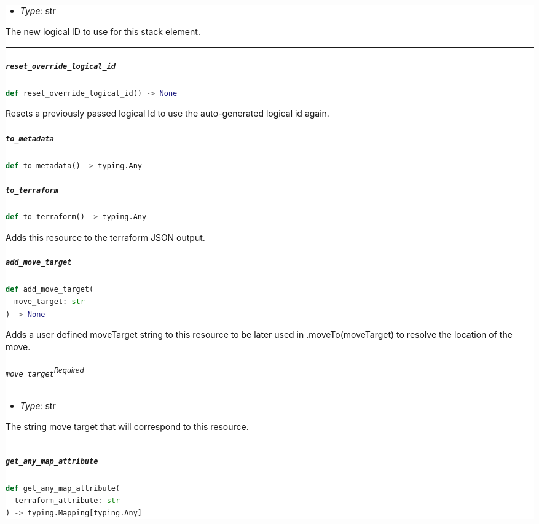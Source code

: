 - *Type:* str

The new logical ID to use for this stack element.

---

##### `reset_override_logical_id` <a name="reset_override_logical_id" id="@cdktf/provider-okta.appOauth.AppOauth.resetOverrideLogicalId"></a>

```python
def reset_override_logical_id() -> None
```

Resets a previously passed logical Id to use the auto-generated logical id again.

##### `to_metadata` <a name="to_metadata" id="@cdktf/provider-okta.appOauth.AppOauth.toMetadata"></a>

```python
def to_metadata() -> typing.Any
```

##### `to_terraform` <a name="to_terraform" id="@cdktf/provider-okta.appOauth.AppOauth.toTerraform"></a>

```python
def to_terraform() -> typing.Any
```

Adds this resource to the terraform JSON output.

##### `add_move_target` <a name="add_move_target" id="@cdktf/provider-okta.appOauth.AppOauth.addMoveTarget"></a>

```python
def add_move_target(
  move_target: str
) -> None
```

Adds a user defined moveTarget string to this resource to be later used in .moveTo(moveTarget) to resolve the location of the move.

###### `move_target`<sup>Required</sup> <a name="move_target" id="@cdktf/provider-okta.appOauth.AppOauth.addMoveTarget.parameter.moveTarget"></a>

- *Type:* str

The string move target that will correspond to this resource.

---

##### `get_any_map_attribute` <a name="get_any_map_attribute" id="@cdktf/provider-okta.appOauth.AppOauth.getAnyMapAttribute"></a>

```python
def get_any_map_attribute(
  terraform_attribute: str
) -> typing.Mapping[typing.Any]
```
